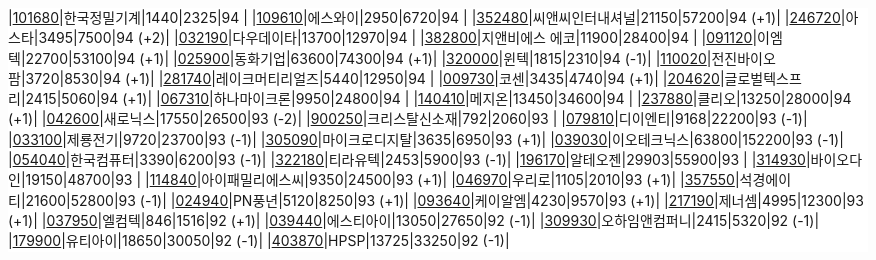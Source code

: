 |[101680](https://finance.daum.net/quotes/A101680)|한국정밀기계|1440|2325|94 |
|[109610](https://finance.daum.net/quotes/A109610)|에스와이|2950|6720|94 |
|[352480](https://finance.daum.net/quotes/A352480)|씨앤씨인터내셔널|21150|57200|94 (+1)|
|[246720](https://finance.daum.net/quotes/A246720)|아스타|3495|7500|94 (+2)|
|[032190](https://finance.daum.net/quotes/A032190)|다우데이타|13700|12970|94 |
|[382800](https://finance.daum.net/quotes/A382800)|지앤비에스 에코|11900|28400|94 |
|[091120](https://finance.daum.net/quotes/A091120)|이엠텍|22700|53100|94 (+1)|
|[025900](https://finance.daum.net/quotes/A025900)|동화기업|63600|74300|94 (+1)|
|[320000](https://finance.daum.net/quotes/A320000)|윈텍|1815|2310|94 (-1)|
|[110020](https://finance.daum.net/quotes/A110020)|전진바이오팜|3720|8530|94 (+1)|
|[281740](https://finance.daum.net/quotes/A281740)|레이크머티리얼즈|5440|12950|94 |
|[009730](https://finance.daum.net/quotes/A009730)|코센|3435|4740|94 (+1)|
|[204620](https://finance.daum.net/quotes/A204620)|글로벌텍스프리|2415|5060|94 (+1)|
|[067310](https://finance.daum.net/quotes/A067310)|하나마이크론|9950|24800|94 |
|[140410](https://finance.daum.net/quotes/A140410)|메지온|13450|34600|94 |
|[237880](https://finance.daum.net/quotes/A237880)|클리오|13250|28000|94 (+1)|
|[042600](https://finance.daum.net/quotes/A042600)|새로닉스|17550|26500|93 (-2)|
|[900250](https://finance.daum.net/quotes/A900250)|크리스탈신소재|792|2060|93 |
|[079810](https://finance.daum.net/quotes/A079810)|디이엔티|9168|22200|93 (-1)|
|[033100](https://finance.daum.net/quotes/A033100)|제룡전기|9720|23700|93 (-1)|
|[305090](https://finance.daum.net/quotes/A305090)|마이크로디지탈|3635|6950|93 (+1)|
|[039030](https://finance.daum.net/quotes/A039030)|이오테크닉스|63800|152200|93 (-1)|
|[054040](https://finance.daum.net/quotes/A054040)|한국컴퓨터|3390|6200|93 (-1)|
|[322180](https://finance.daum.net/quotes/A322180)|티라유텍|2453|5900|93 (-1)|
|[196170](https://finance.daum.net/quotes/A196170)|알테오젠|29903|55900|93 |
|[314930](https://finance.daum.net/quotes/A314930)|바이오다인|19150|48700|93 |
|[114840](https://finance.daum.net/quotes/A114840)|아이패밀리에스씨|9350|24500|93 (+1)|
|[046970](https://finance.daum.net/quotes/A046970)|우리로|1105|2010|93 (+1)|
|[357550](https://finance.daum.net/quotes/A357550)|석경에이티|21600|52800|93 (-1)|
|[024940](https://finance.daum.net/quotes/A024940)|PN풍년|5120|8250|93 (+1)|
|[093640](https://finance.daum.net/quotes/A093640)|케이알엠|4230|9570|93 (+1)|
|[217190](https://finance.daum.net/quotes/A217190)|제너셈|4995|12300|93 (+1)|
|[037950](https://finance.daum.net/quotes/A037950)|엘컴텍|846|1516|92 (+1)|
|[039440](https://finance.daum.net/quotes/A039440)|에스티아이|13050|27650|92 (-1)|
|[309930](https://finance.daum.net/quotes/A309930)|오하임앤컴퍼니|2415|5320|92 (-1)|
|[179900](https://finance.daum.net/quotes/A179900)|유티아이|18650|30050|92 (-1)|
|[403870](https://finance.daum.net/quotes/A403870)|HPSP|13725|33250|92 (-1)|